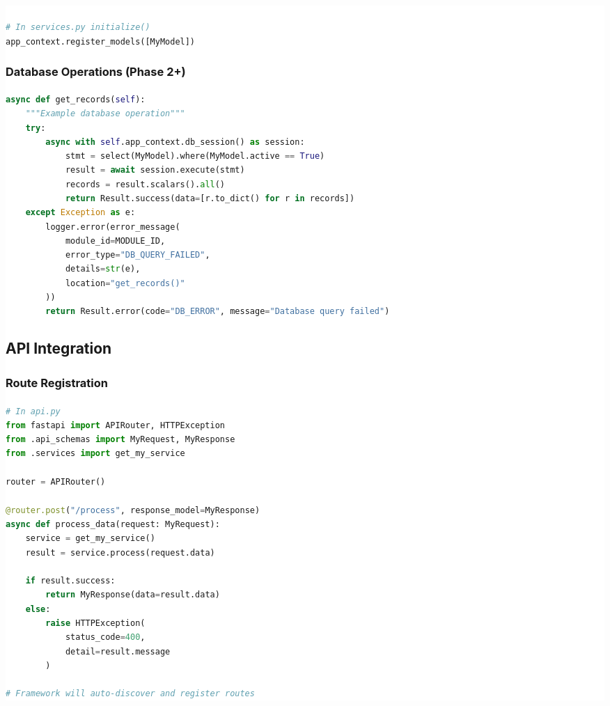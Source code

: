```python

# In services.py initialize()
app_context.register_models([MyModel])
```

### Database Operations (Phase 2+)
```python
async def get_records(self):
    """Example database operation"""
    try:
        async with self.app_context.db_session() as session:
            stmt = select(MyModel).where(MyModel.active == True)
            result = await session.execute(stmt)
            records = result.scalars().all()
            return Result.success(data=[r.to_dict() for r in records])
    except Exception as e:
        logger.error(error_message(
            module_id=MODULE_ID,
            error_type="DB_QUERY_FAILED",
            details=str(e),
            location="get_records()"
        ))
        return Result.error(code="DB_ERROR", message="Database query failed")
```

## API Integration

### Route Registration
```python
# In api.py
from fastapi import APIRouter, HTTPException
from .api_schemas import MyRequest, MyResponse
from .services import get_my_service

router = APIRouter()

@router.post("/process", response_model=MyResponse)
async def process_data(request: MyRequest):
    service = get_my_service()
    result = service.process(request.data)
    
    if result.success:
        return MyResponse(data=result.data)
    else:
        raise HTTPException(
            status_code=400,
            detail=result.message
        )

# Framework will auto-discover and register routes
```
